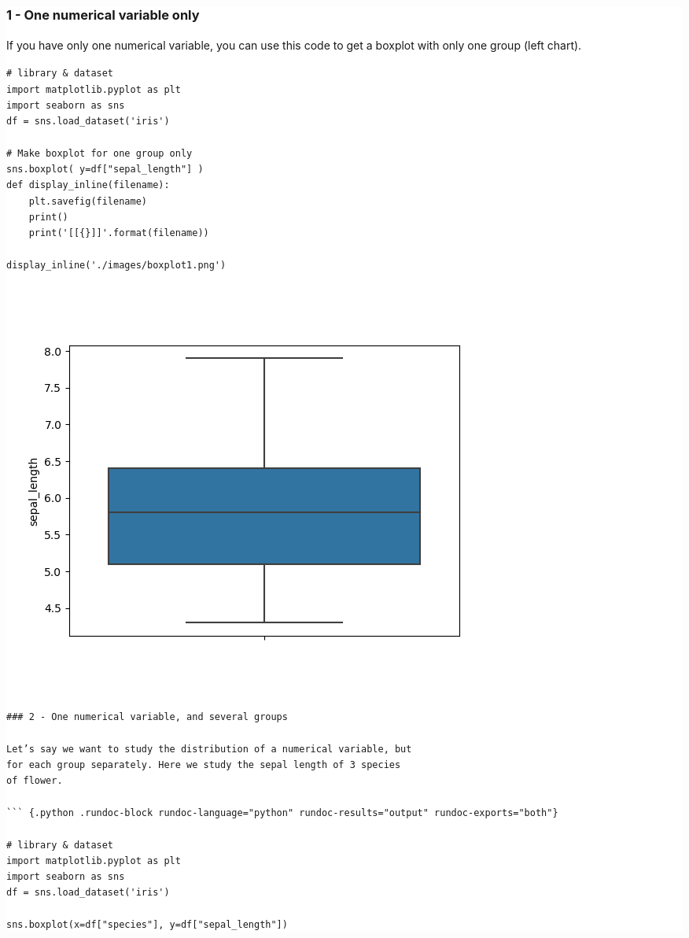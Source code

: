 ### 1 - One numerical variable only

If you have only one numerical variable, you can use this code to get a
boxplot with only one group (left chart).

``` {.python .rundoc-block rundoc-language="python" rundoc-results="output" rundoc-exports="both"}
# library & dataset
import matplotlib.pyplot as plt
import seaborn as sns
df = sns.load_dataset('iris')

# Make boxplot for one group only
sns.boxplot( y=df["sepal_length"] )
def display_inline(filename):
    plt.savefig(filename)
    print()
    print('[[{}]]'.format(filename))

display_inline('./images/boxplot1.png')


```

![alt ./images/boxplot1.png](./images/boxplot1.png)
```

### 2 - One numerical variable, and several groups

Let’s say we want to study the distribution of a numerical variable, but
for each group separately. Here we study the sepal length of 3 species
of flower.

``` {.python .rundoc-block rundoc-language="python" rundoc-results="output" rundoc-exports="both"}

# library & dataset
import matplotlib.pyplot as plt
import seaborn as sns
df = sns.load_dataset('iris')

sns.boxplot(x=df["species"], y=df["sepal_length"])
```